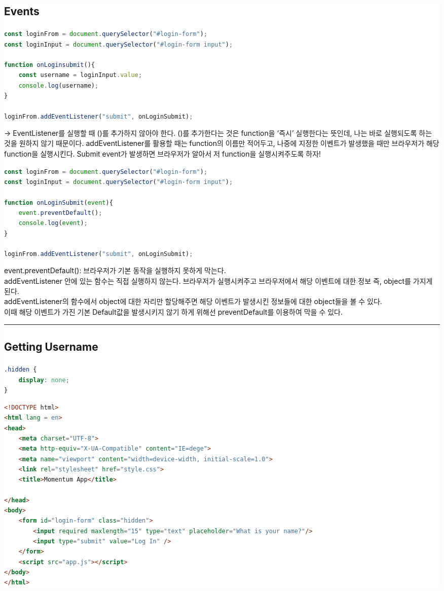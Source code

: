 
## Events

```jsx
const loginFrom = document.querySelector("#login-form");
const loginInput = document.querySelector("#login-form input");

function onLoginsubmit(){
    const username = loginInput.value;
    console.log(username);
}

loginFrom.addEventListener("submit", onLoginSubmit);
```

→ EventListener를 실행할 때 ()를 추가하지 않아야 한다.
()를 추가한다는 것은 function을 ‘즉시’ 실행한다는 뜻인데, 나는 바로 실행되도록 하는 것을 원하지 않기 때문이다.
addEventListener를 활용할 때는 function의 이름만 적어두고,  나중에 지정한 이벤트가 발생했을 때만 브라우저가 해당 function을 실행시킨다.
Submit event가 발생하면 브라우저가 알아서 저 function을 실행시켜주도록 하자!

```jsx
const loginFrom = document.querySelector("#login-form");
const loginInput = document.querySelector("#login-form input");

function onLoginSubmit(event){
    event.preventDefault();
    console.log(event);
}

loginFrom.addEventListener("submit", onLoginSubmit);
```

event.preventDefault():  브라우저가 기본 동작을 실행하지 못하게 막는다.<br>
addEventListener 안에 있는 함수는 직접 실행하지 않는다. 브라우저가 실행시켜주고 브라우저에서 해당 이벤트에 대한 정보 즉, object를 가지게 된다.<br>
addEventListener의 함수에서 object에 대한 자리만 할당해주면 해당 이벤트가 발생시킨 정보들에 대한 object들을 볼 수 있다.<br>
이때 해당 이벤트가 가진 기본 Default값을 발생시키지 않기 하게 위해선 preventDefault를 이용하여 막을 수 있다.

---

## **Getting Username**

```css
.hidden {
    display: none;
}
```

```html
<!DOCTYPE html>
<html lang = en>
<head>
    <meta charset="UTF-8">
    <meta http-equiv="X-UA-Compatible" content="IE=dege">
    <meta name="viewport" content="width=device-width, initial-scale=1.0">
    <link rel="stylesheet" href="style.css">
    <title>Momentum App</title>

</head>
<body>
    <form id="login-form" class="hidden">
        <input required maxlength="15" type="text" placeholder="What is your name?"/>
        <input type="submit" value="Log In" />
    </form>
    <script src="app.js"></script>
</body>
</html>   
```